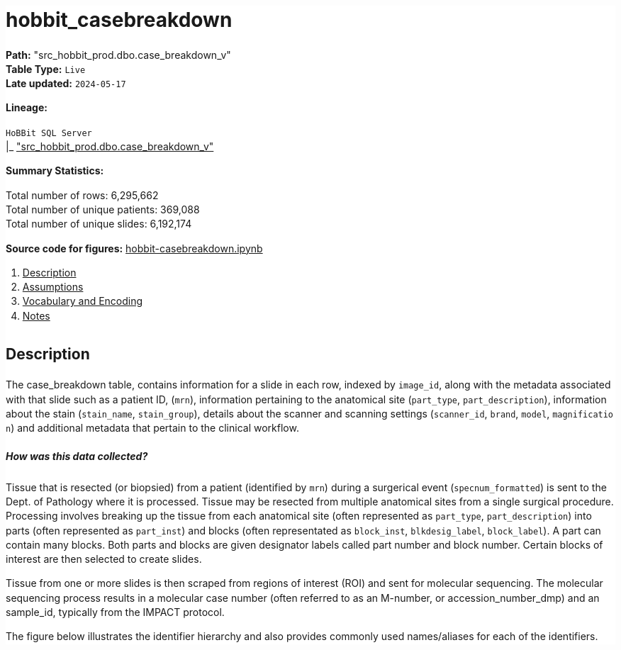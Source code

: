 
# hobbit_casebreakdown

<b>Path:</b> "src_hobbit_prod.dbo.case_breakdown_v" <br/>
<b>Table Type:</b> `Live` <br/>
<b>Late updated:</b> `2024-05-17` <br/>

<b>Lineage:</b> 

`HoBBit SQL Server` <br/>
|_ ["src_hobbit_prod.dbo.case_breakdown_v"](https://msk-mode-prod.cloud.databricks.com/explore/data/src_hobbit_prod/dbo/case_breakdown_v) <br/>

<b>Summary Statistics:</b>

Total number of rows: 6,295,662 <br/>
Total number of unique patients: 369,088 <br/>
Total number of unique slides: 6,192,174 <br/>

<b>Source code for figures:</b> [hobbit-casebreakdown.ipynb](https://github.com/msk-mind/datasheets-for-datasets/blob/main/hobbit/hobbit-casebreakdown.ipynb)

1. [Description](#description)
2. [Assumptions](#assumptions)
3. [Vocabulary and Encoding](#vocabulary)
4. [Notes](#notes)


## Description <a name="description"></a>

The case_breakdown table, contains information for a slide in each row, indexed by `image_id`, along with the metadata associated with that slide such as a patient ID, (`mrn`), information pertaining to the anatomical site (`part_type`, `part_description`), information about the stain (`stain_name`, `stain_group`), details about the scanner and scanning settings (`scanner_id`, `brand`, `model`, `magnification`) and additional metadata that pertain to the clinical workflow.

##### How was this data collected? 

Tissue that is resected (or biopsied) from a patient (identified by `mrn`) during a surgerical event (`specnum_formatted`) is sent to the Dept. of Pathology where it is processed. Tissue may be resected from multiple anatomical sites from a single surgical procedure. Processing involves breaking up the tissue from each anatomical site (often represented as `part_type`, `part_description`) into parts (often represented as `part_inst`) and blocks (often representated as `block_inst`, `blkdesig_label`, `block_label`). A part can contain many blocks. Both parts and blocks are given designator labels called part number and block number. Certain blocks of interest are then selected to create slides.

Tissue from one or more slides is then scraped from regions of interest (ROI) and sent for molecular sequencing. The molecular sequencing process results in a molecular case number (often referred to as an M-number, or accession_number_dmp) and an sample_id, typically from the IMPACT protocol. 

The figure below illustrates the identifier hierarchy and also provides commonly used names/aliases for each of the identifiers.
